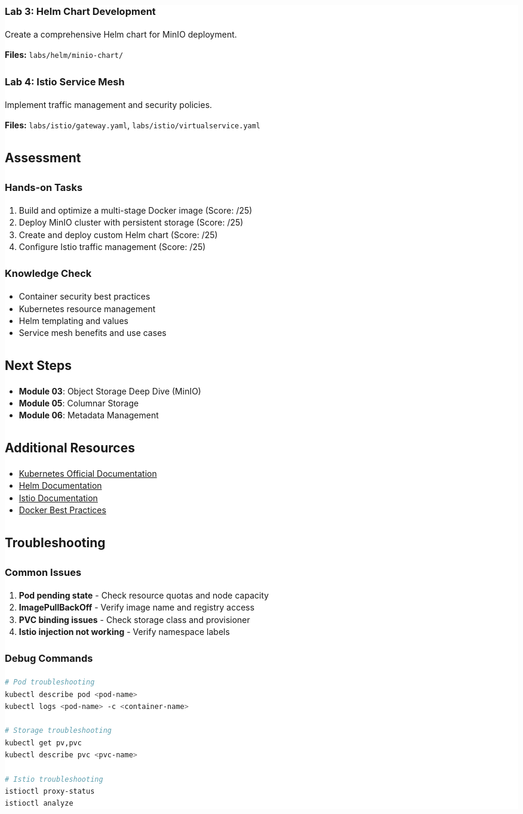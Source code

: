 ### Lab 3: Helm Chart Development
Create a comprehensive Helm chart for MinIO deployment.

**Files:** `labs/helm/minio-chart/`

### Lab 4: Istio Service Mesh
Implement traffic management and security policies.

**Files:** `labs/istio/gateway.yaml`, `labs/istio/virtualservice.yaml`

## Assessment

### Hands-on Tasks
1. Build and optimize a multi-stage Docker image (Score: /25)
2. Deploy MinIO cluster with persistent storage (Score: /25)
3. Create and deploy custom Helm chart (Score: /25)
4. Configure Istio traffic management (Score: /25)

### Knowledge Check
- Container security best practices
- Kubernetes resource management
- Helm templating and values
- Service mesh benefits and use cases

## Next Steps

- **Module 03**: Object Storage Deep Dive (MinIO)
- **Module 05**: Columnar Storage
- **Module 06**: Metadata Management

## Additional Resources

- [Kubernetes Official Documentation](https://kubernetes.io/docs/)
- [Helm Documentation](https://helm.sh/docs/)
- [Istio Documentation](https://istio.io/latest/docs/)
- [Docker Best Practices](https://docs.docker.com/develop/dev-best-practices/)

## Troubleshooting

### Common Issues
1. **Pod pending state** - Check resource quotas and node capacity
2. **ImagePullBackOff** - Verify image name and registry access
3. **PVC binding issues** - Check storage class and provisioner
4. **Istio injection not working** - Verify namespace labels

### Debug Commands
```bash
# Pod troubleshooting
kubectl describe pod <pod-name>
kubectl logs <pod-name> -c <container-name>

# Storage troubleshooting
kubectl get pv,pvc
kubectl describe pvc <pvc-name>

# Istio troubleshooting
istioctl proxy-status
istioctl analyze
```